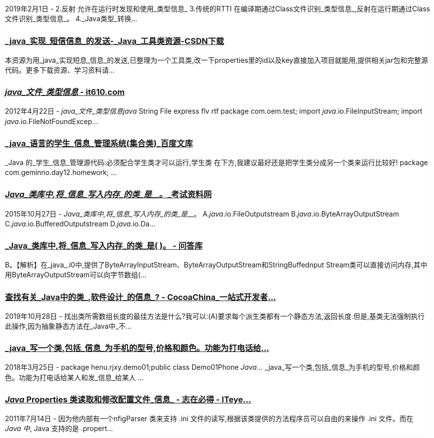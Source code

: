  2019年2月1日 - 2.反射 允许在运行时发现和使用_类型信息_ 3.传统的RTTI 在编译期通过Class文件识别_类型信息_,反射在运行期通过Class文件识别_类型信息_。 4._Java类型_转换...

### [_java_实现_短信信息_的发送-_Java_工具类资源-CSDN下载](https://zshipu.com/t?url=https://download.csdn.net/download/qq_15708851/9836086)

 本资源为用_java_实现短息_信息_的发送,已整理为一个工具类,改一下properties里的id以及key直接加入项目就能用,提供相关jar包和完整源代码。更多下载资源、学习资料请...

### [_java_文件_类型信息_ - it610.com](https://zshipu.com/t?url=https://www.it610.com/article/5037975.htm)

 2012年4月22日 - _java_文件_类型信息java_ String File express flv rtf package com.oem.test; import _java_.io.FileInputStream; import _java_.io.FileNotFoundExcep...

### [_java_语言的学生_信息_管理系统(集合类)_百度文库](https://zshipu.com/t?url=https://wenku.baidu.com/view/1e07b0860b4e767f5acfcede.html)

 _Java 的_学生_信息_管理源代码:必须配合学生类才可以运行,学生类 在下方,我建议最好还是把学生类分成另一个类来运行比较好! package com.geminno.day12.homework; ...

### [_Java_类库中,将_信息_写入内存_的类_是___。_考试资料网](https://zshipu.com/t?url=https://www.ppkao.com/shiti/9417101)

 2015年10月27日 - _Java_类库中,将_信息_写入内存_的类_是___。 A._java_.io.FileOutputstream B._java_.io.ByteArrayOutputStream C._java_.io.BufferedOutputstream D._java_.io.Da...

### [_Java_类库中,将_信息_写入内存_的类_是( )。 - 问答库](https://zshipu.com/t?url=https://www.asklib.com/view/7d90af24.html)

 B。【解析】在_java_.i0中,提供了ByteArrayInputStream、ByteArrayOutputStream和StringBuffednput Stream类可以直接访问内存,其中用ByteArrayOutputStream可以向字节数组(...

### [查找有关_Java中的类_,软件设计_的信息_? - CocoaChina_一站式开发者...](https://zshipu.com/t?url=http://www.cocoachina.com/articles/94284)

 2019年10月28日 - 找出类所需数组长度的最佳方法是什么?我可以:(A)要求每个派生类都有一个静态方法,返回长度.但是,基类无法强制执行此操作,因为抽象静态方法在_Java中_不...

### [_java_写一个类,包括_信息_为手机的型号,价格和颜色。功能为打电话给...](https://zshipu.com/t?url=http://blog.csdn.net/e___xiaocaicai/article/details/79688579)

 2018年3月25日 - package henu.rjxy.demo01;public class Demo01Phone _Java_... _java_写一个类,包括_信息_为手机的型号,价格和颜色。功能为打电话给某人和发_信息_给某人 ...

### [_Java_ Properties 类读取和修改配置文件_信息_ - 志在必得 - ITeye...](https://zshipu.com/t?url=http://zhizaibide1987.iteye.com/blog/1014308)

 2011年7月14日 - 因为他内部有一个nfigParser 类来支持 .ini 文件的读写,根据该类提供的方法程序员可以自由的来操作 .ini 文件。而在 _Java 中_, Java 支持的是 .propert...
